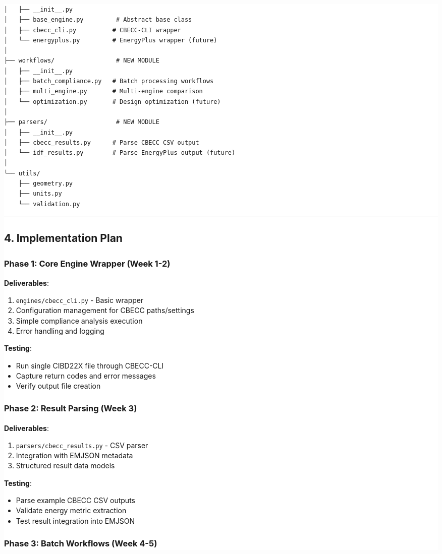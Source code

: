 ```
│   ├── __init__.py
│   ├── base_engine.py         # Abstract base class
│   ├── cbecc_cli.py          # CBECC-CLI wrapper
│   └── energyplus.py         # EnergyPlus wrapper (future)
│
├── workflows/                 # NEW MODULE
│   ├── __init__.py
│   ├── batch_compliance.py   # Batch processing workflows
│   ├── multi_engine.py       # Multi-engine comparison
│   └── optimization.py       # Design optimization (future)
│
├── parsers/                   # NEW MODULE
│   ├── __init__.py
│   ├── cbecc_results.py      # Parse CBECC CSV output
│   └── idf_results.py        # Parse EnergyPlus output (future)
│
└── utils/
    ├── geometry.py
    ├── units.py
    └── validation.py
```

---

## 4. Implementation Plan

### Phase 1: Core Engine Wrapper (Week 1-2)

**Deliverables**:
1. `engines/cbecc_cli.py` - Basic wrapper
2. Configuration management for CBECC paths/settings
3. Simple compliance analysis execution
4. Error handling and logging

**Testing**:
- Run single CIBD22X file through CBECC-CLI
- Capture return codes and error messages
- Verify output file creation

### Phase 2: Result Parsing (Week 3)

**Deliverables**:
1. `parsers/cbecc_results.py` - CSV parser
2. Integration with EMJSON metadata
3. Structured result data models

**Testing**:
- Parse example CBECC CSV outputs
- Validate energy metric extraction
- Test result integration into EMJSON

### Phase 3: Batch Workflows (Week 4-5)
